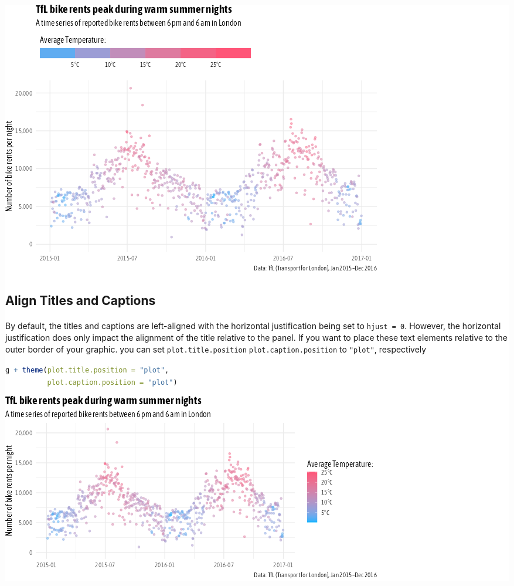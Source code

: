 ![](bookdown_files/figure-latex/05guidePositionTop-1.png) 

## Align Titles and Captions

By default, the titles and captions are left-aligned with the horizontal justification being set to `hjust = 0`. However, the horizontal justification does only impact the alignment of the title relative to the panel. If you want to place these text elements relative to the outer border of your graphic. you can set `plot.title.position` `plot.caption.position` to `"plot"`, respectively


```r
g + theme(plot.title.position = "plot",
          plot.caption.position = "plot")
```

![(\#fig:05titleAlign)The title and sutitle can be aligned with the plot border by setting `plot.title.position` to `"plot"`. Similarly, the position of the caption can be changed by using `plot.caption.position`.](bookdown_files/figure-latex/05titleAlign-1.png) 
